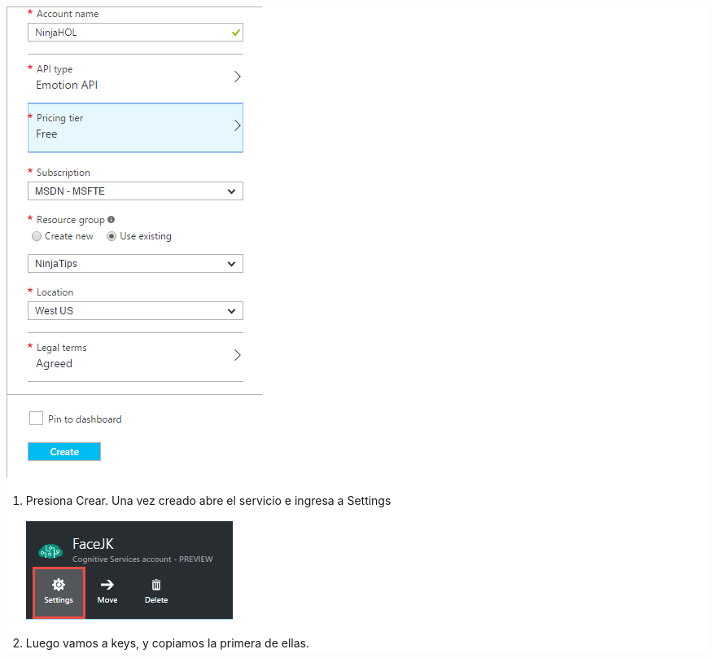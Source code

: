   ![Crear nuevo cognitive](img/IMG-23.png)

1. Presiona Crear. Una vez creado abre el servicio e ingresa a Settings

   ![Cognitive Services Settings](img/IMG-24.png)

1. Luego vamos a keys, y copiamos la primera de ellas.
